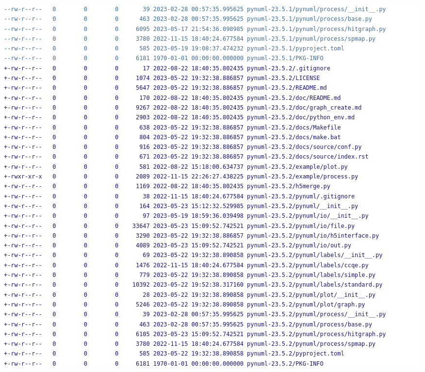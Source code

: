 ```diff
--rw-r--r--   0        0        0       39 2023-02-28 00:57:35.995625 pynuml-23.5.1/pynuml/process/__init__.py
--rw-r--r--   0        0        0      463 2023-02-28 00:57:35.995625 pynuml-23.5.1/pynuml/process/base.py
--rw-r--r--   0        0        0     6095 2023-05-17 21:54:36.098985 pynuml-23.5.1/pynuml/process/hitgraph.py
--rw-r--r--   0        0        0     3780 2022-11-15 18:40:24.677584 pynuml-23.5.1/pynuml/process/spmap.py
--rw-r--r--   0        0        0      585 2023-05-19 19:08:37.474232 pynuml-23.5.1/pyproject.toml
--rw-r--r--   0        0        0     6181 1970-01-01 00:00:00.000000 pynuml-23.5.1/PKG-INFO
+-rw-r--r--   0        0        0       17 2022-08-22 18:40:35.802435 pynuml-23.5.2/.gitignore
+-rw-r--r--   0        0        0     1074 2023-05-22 19:32:38.886857 pynuml-23.5.2/LICENSE
+-rw-r--r--   0        0        0     5647 2023-05-22 19:32:38.886857 pynuml-23.5.2/README.md
+-rw-r--r--   0        0        0      170 2022-08-22 18:40:35.802435 pynuml-23.5.2/doc/README.md
+-rw-r--r--   0        0        0     9267 2022-08-22 18:40:35.802435 pynuml-23.5.2/doc/graph_create.md
+-rw-r--r--   0        0        0     2903 2022-08-22 18:40:35.802435 pynuml-23.5.2/doc/python_env.md
+-rw-r--r--   0        0        0      638 2023-05-22 19:32:38.886857 pynuml-23.5.2/docs/Makefile
+-rw-r--r--   0        0        0      804 2023-05-22 19:32:38.886857 pynuml-23.5.2/docs/make.bat
+-rw-r--r--   0        0        0      916 2023-05-22 19:32:38.886857 pynuml-23.5.2/docs/source/conf.py
+-rw-r--r--   0        0        0      671 2023-05-22 19:32:38.886857 pynuml-23.5.2/docs/source/index.rst
+-rw-r--r--   0        0        0      581 2022-08-22 15:18:00.634737 pynuml-23.5.2/example/plot.py
+-rwxr-xr-x   0        0        0     2089 2022-11-15 22:26:27.438225 pynuml-23.5.2/example/process.py
+-rw-r--r--   0        0        0     1169 2022-08-22 18:40:35.802435 pynuml-23.5.2/h5merge.py
+-rw-r--r--   0        0        0       38 2022-11-15 18:40:24.677584 pynuml-23.5.2/pynuml/.gitignore
+-rw-r--r--   0        0        0      164 2023-05-23 15:12:32.529985 pynuml-23.5.2/pynuml/__init__.py
+-rw-r--r--   0        0        0       97 2023-05-19 18:59:36.039498 pynuml-23.5.2/pynuml/io/__init__.py
+-rw-r--r--   0        0        0    33647 2023-05-23 15:09:52.742521 pynuml-23.5.2/pynuml/io/file.py
+-rw-r--r--   0        0        0     3290 2023-05-22 19:32:38.886857 pynuml-23.5.2/pynuml/io/h5interface.py
+-rw-r--r--   0        0        0     4089 2023-05-23 15:09:52.742521 pynuml-23.5.2/pynuml/io/out.py
+-rw-r--r--   0        0        0       69 2023-05-22 19:32:38.890858 pynuml-23.5.2/pynuml/labels/__init__.py
+-rw-r--r--   0        0        0     1476 2022-11-15 18:40:24.677584 pynuml-23.5.2/pynuml/labels/ccqe.py
+-rw-r--r--   0        0        0      779 2023-05-22 19:32:38.890858 pynuml-23.5.2/pynuml/labels/simple.py
+-rw-r--r--   0        0        0    10392 2023-05-22 19:52:38.317160 pynuml-23.5.2/pynuml/labels/standard.py
+-rw-r--r--   0        0        0       28 2023-05-22 19:32:38.890858 pynuml-23.5.2/pynuml/plot/__init__.py
+-rw-r--r--   0        0        0     5246 2023-05-22 19:32:38.890858 pynuml-23.5.2/pynuml/plot/graph.py
+-rw-r--r--   0        0        0       39 2023-02-28 00:57:35.995625 pynuml-23.5.2/pynuml/process/__init__.py
+-rw-r--r--   0        0        0      463 2023-02-28 00:57:35.995625 pynuml-23.5.2/pynuml/process/base.py
+-rw-r--r--   0        0        0     6105 2023-05-23 15:09:52.742521 pynuml-23.5.2/pynuml/process/hitgraph.py
+-rw-r--r--   0        0        0     3780 2022-11-15 18:40:24.677584 pynuml-23.5.2/pynuml/process/spmap.py
+-rw-r--r--   0        0        0      585 2023-05-22 19:32:38.890858 pynuml-23.5.2/pyproject.toml
+-rw-r--r--   0        0        0     6181 1970-01-01 00:00:00.000000 pynuml-23.5.2/PKG-INFO
```